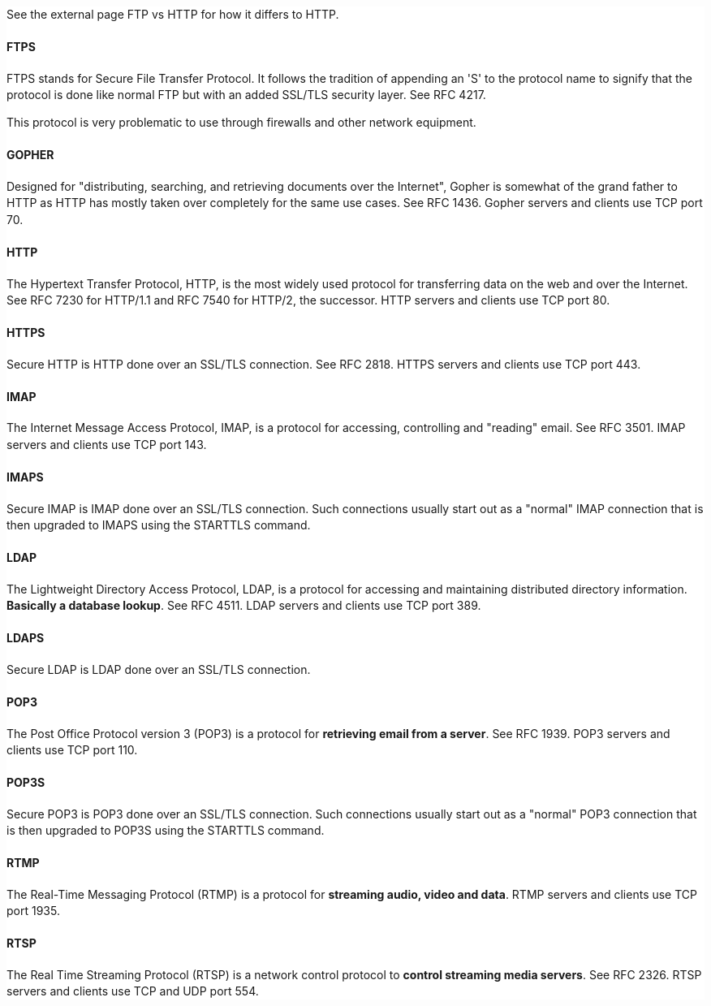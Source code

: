 See the external page FTP vs HTTP for how it differs to HTTP.

#### FTPS
FTPS stands for Secure File Transfer Protocol. It follows the tradition of appending an 'S' to the protocol name to signify that the protocol is done like normal FTP but with an added SSL/TLS security layer. See RFC 4217.

This protocol is very problematic to use through firewalls and other network equipment.

#### GOPHER
Designed for "distributing, searching, and retrieving documents over the Internet", Gopher is somewhat of the grand father to HTTP as HTTP has mostly taken over completely for the same use cases. See RFC 1436. Gopher servers and clients use TCP port 70.

#### HTTP
The Hypertext Transfer Protocol, HTTP, is the most widely used protocol for transferring data on the web and over the Internet. See RFC 7230 for HTTP/1.1 and RFC 7540 for HTTP/2, the successor. HTTP servers and clients use TCP port 80.

#### HTTPS
Secure HTTP is HTTP done over an SSL/TLS connection. See RFC 2818. HTTPS servers and clients use TCP port 443.

#### IMAP
The Internet Message Access Protocol, IMAP, is a protocol for accessing, controlling and "reading" email. See RFC 3501. IMAP servers and clients use TCP port 143.

#### IMAPS
Secure IMAP is IMAP done over an SSL/TLS connection. Such connections usually start out as a "normal" IMAP connection that is then upgraded to IMAPS using the STARTTLS command.

#### LDAP
The Lightweight Directory Access Protocol, LDAP, is a protocol for accessing and maintaining distributed directory information. **Basically a database lookup**. See RFC 4511. LDAP servers and clients use TCP port 389.

#### LDAPS
Secure LDAP is LDAP done over an SSL/TLS connection.

#### POP3
The Post Office Protocol version 3 (POP3) is a protocol for **retrieving email from a server**. See RFC 1939. POP3 servers and clients use TCP port 110.

#### POP3S
Secure POP3 is POP3 done over an SSL/TLS connection. Such connections usually start out as a "normal" POP3 connection that is then upgraded to POP3S using the STARTTLS command.

#### RTMP
The Real-Time Messaging Protocol (RTMP) is a protocol for **streaming audio, video and data**. RTMP servers and clients use TCP port 1935.

#### RTSP
The Real Time Streaming Protocol (RTSP) is a network control protocol to **control streaming media servers**. See RFC 2326. RTSP servers and clients use TCP and UDP port 554.
